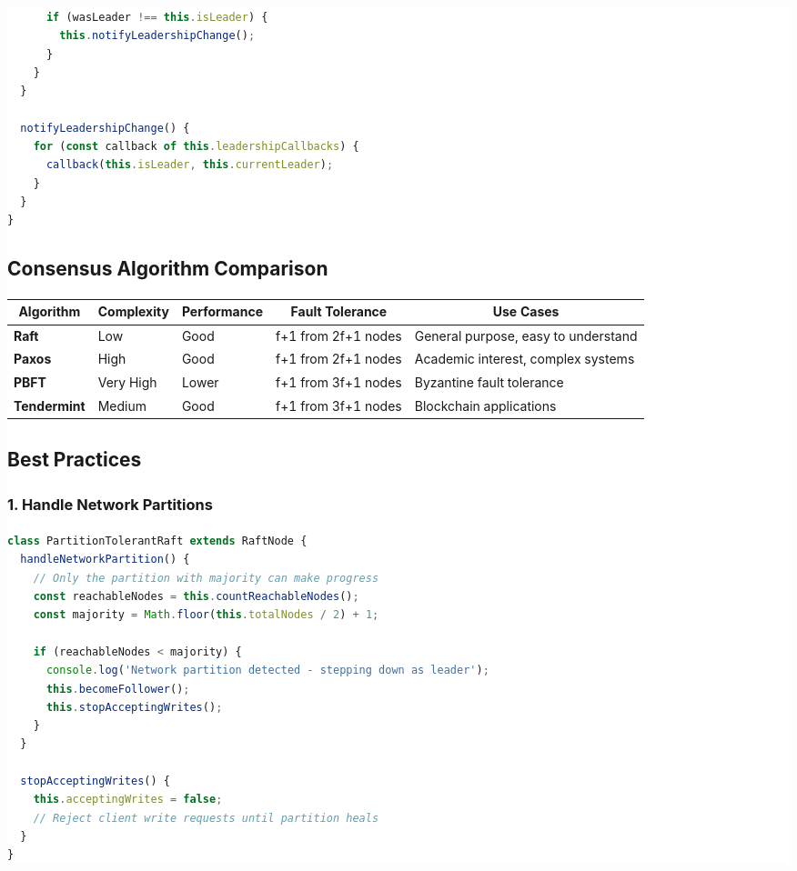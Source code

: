 ```javascript
      if (wasLeader !== this.isLeader) {
        this.notifyLeadershipChange();
      }
    }
  }
  
  notifyLeadershipChange() {
    for (const callback of this.leadershipCallbacks) {
      callback(this.isLeader, this.currentLeader);
    }
  }
}
```

## Consensus Algorithm Comparison

| Algorithm | Complexity | Performance | Fault Tolerance | Use Cases |
|-----------|------------|-------------|-----------------|-----------|
| **Raft** | Low | Good | f+1 from 2f+1 nodes | General purpose, easy to understand |
| **Paxos** | High | Good | f+1 from 2f+1 nodes | Academic interest, complex systems |
| **PBFT** | Very High | Lower | f+1 from 3f+1 nodes | Byzantine fault tolerance |
| **Tendermint** | Medium | Good | f+1 from 3f+1 nodes | Blockchain applications |

## Best Practices

### 1. Handle Network Partitions
```javascript
class PartitionTolerantRaft extends RaftNode {
  handleNetworkPartition() {
    // Only the partition with majority can make progress
    const reachableNodes = this.countReachableNodes();
    const majority = Math.floor(this.totalNodes / 2) + 1;
    
    if (reachableNodes < majority) {
      console.log('Network partition detected - stepping down as leader');
      this.becomeFollower();
      this.stopAcceptingWrites();
    }
  }
  
  stopAcceptingWrites() {
    this.acceptingWrites = false;
    // Reject client write requests until partition heals
  }
}
```
